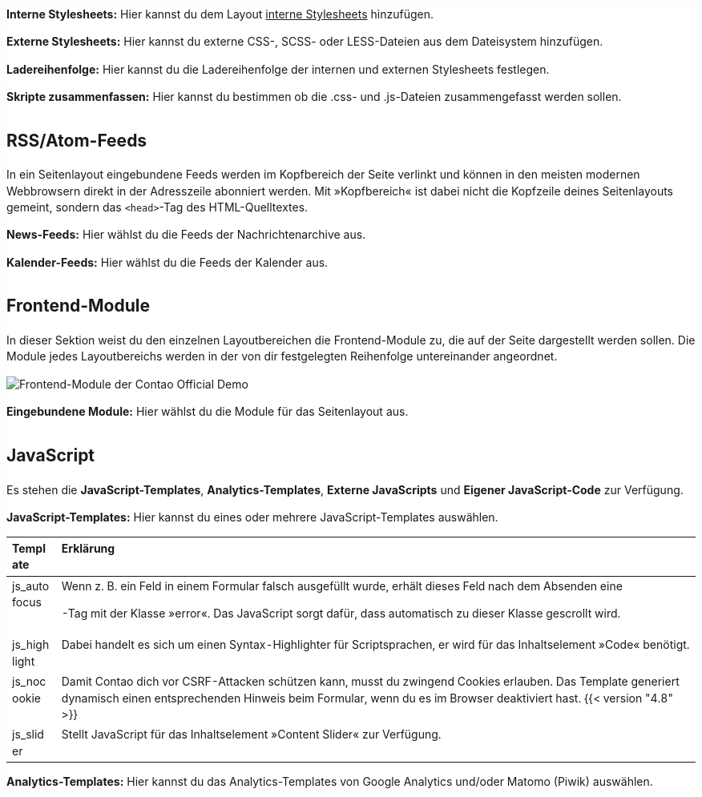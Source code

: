 **Interne Stylesheets:** Hier kannst du dem Layout [interne Stylesheets](../stylesheets-verwalten/) hinzufügen.
 
**Externe Stylesheets:** Hier kannst du externe CSS-, SCSS- oder LESS-Dateien aus dem Dateisystem hinzufügen.

**Ladereihenfolge:** Hier kannst du die Ladereihenfolge der internen und externen Stylesheets festlegen.

**Skripte zusammenfassen:** Hier kannst du bestimmen ob die .css- und .js-Dateien zusammengefasst werden sollen.


## RSS/Atom-Feeds

In ein Seitenlayout eingebundene Feeds werden im Kopfbereich der Seite verlinkt und können in den meisten modernen 
Webbrowsern direkt in der Adresszeile abonniert werden. Mit »Kopfbereich« ist dabei nicht die Kopfzeile deines 
Seitenlayouts gemeint, sondern das `<head>`-Tag des HTML-Quelltextes.

**News-Feeds:** Hier wählst du die Feeds der Nachrichtenarchive aus.

**Kalender-Feeds:** Hier wählst du die Feeds der Kalender aus.


## Frontend-Module

In dieser Sektion weist du den einzelnen Layoutbereichen die Frontend-Module zu, die auf der Seite dargestellt werden 
sollen. Die Module jedes Layoutbereichs werden in der von dir festgelegten Reihenfolge untereinander angeordnet.

![Frontend-Module der Contao Official Demo](/theme-manager/images/de/frontend-module-der-contao-official-demo.png)

**Eingebundene Module:** Hier wählst du die Module für das Seitenlayout aus.


## JavaScript

Es stehen die **JavaScript-Templates**, **Analytics-Templates**, **Externe JavaScripts** und 
**Eigener JavaScript-Code** zur Verfügung.

**JavaScript-Templates:** Hier kannst du eines oder mehrere JavaScript-Templates auswählen.

| Template     | Erklärung                                                                   |
|:-------------|:----------------------------------------------------------------------------|
| js_autofocus | Wenn z. B. ein Feld in einem Formular falsch ausgefüllt wurde, erhält dieses Feld nach dem Absenden eine <p>-Tag mit der Klasse »error«. Das JavaScript sorgt dafür, dass automatisch zu dieser Klasse gescrollt wird. |
| js_highlight | Dabei handelt es sich um einen Syntax-Highlighter für Scriptsprachen, er wird für das Inhaltselement »Code« benötigt. |
| js_nocookie  | Damit Contao dich vor CSRF-Attacken schützen kann, musst du zwingend Cookies erlauben. Das Template generiert dynamisch einen entsprechenden Hinweis beim Formular, wenn du es im Browser deaktiviert hast. {{< version "4.8" >}} |
| js_slider    | Stellt JavaScript für das Inhaltselement »Content Slider« zur Verfügung.    |

**Analytics-Templates:** Hier kannst du das Analytics-Templates von Google Analytics und/oder Matomo (Piwik) auswählen.
